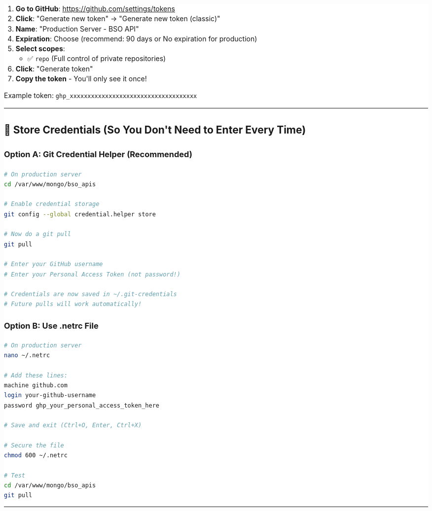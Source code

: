 1. **Go to GitHub**: https://github.com/settings/tokens
2. **Click**: "Generate new token" → "Generate new token (classic)"
3. **Name**: "Production Server - BSO API"
4. **Expiration**: Choose (recommend: 90 days or No expiration for production)
5. **Select scopes**:
   - ✅ `repo` (Full control of private repositories)
6. **Click**: "Generate token"
7. **Copy the token** - You'll only see it once!

Example token: `ghp_xxxxxxxxxxxxxxxxxxxxxxxxxxxxxxxxxxxx`

---

## 💾 Store Credentials (So You Don't Need to Enter Every Time)

### Option A: Git Credential Helper (Recommended)

```bash
# On production server
cd /var/www/mongo/bso_apis

# Enable credential storage
git config --global credential.helper store

# Now do a git pull
git pull

# Enter your GitHub username
# Enter your Personal Access Token (not password!)

# Credentials are now saved in ~/.git-credentials
# Future pulls will work automatically!
```

### Option B: Use .netrc File

```bash
# On production server
nano ~/.netrc

# Add these lines:
machine github.com
login your-github-username
password ghp_your_personal_access_token_here

# Save and exit (Ctrl+O, Enter, Ctrl+X)

# Secure the file
chmod 600 ~/.netrc

# Test
cd /var/www/mongo/bso_apis
git pull
```

---